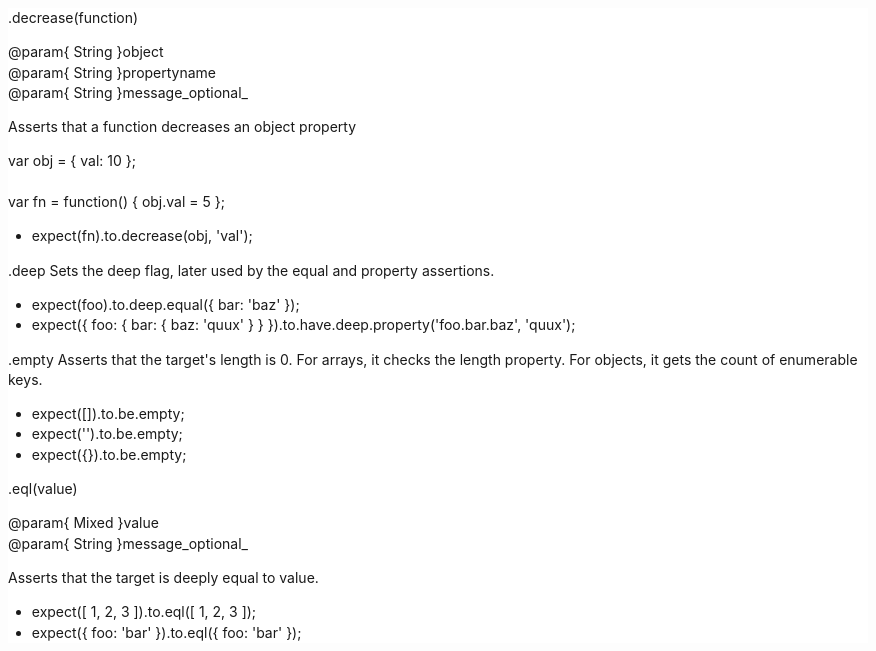 </td>
	</tr>
<tr>
		<td>.decrease(function)</td>
		<td>
<p>
    @param{ String }object<br/>
    @param{ String }propertyname<br/>
    @param{ String }message_optional_
</p>
<p>
Asserts that a function decreases an object property
</p>

var obj = { val: 10 };
<br/><br/>
var fn = function() { obj.val = 5 };
<ul><li>expect(fn).to.decrease(obj, 'val');
</li></ul>

</td>
	</tr>
<tr>
		<td>.deep</td>
		<td>Sets the deep flag, later used by the equal and property assertions.
	<br/>
<ul><li>expect(foo).to.deep.equal({ bar: 'baz' });</li>
<li>expect({ foo: { bar: { baz: 'quux' } } }).to.have.deep.property('foo.bar.baz', 'quux');</li></ul>

</td>
	</tr>
	<tr>
		<td>.empty</td>
		<td>Asserts that the target's length is 0. For arrays, it checks the length property. For objects, it gets the count of enumerable keys.
	<br/>
<ul><li>expect([]).to.be.empty;
</li><li>expect('').to.be.empty;</li>
<li>expect({}).to.be.empty;
</li></ul>
</td>
	</tr>
	
<tr>
		<td>.eql(value)</td>
		<td>
    	<p>
	@param{ Mixed }value<br/>
   	@param{ String }message_optional_
</p>
<p>
Asserts that the target is deeply equal to value.
</p>
<ul><li>expect([ 1, 2, 3 ]).to.eql([ 1, 2, 3 ]);
</li>
<li>expect({ foo: 'bar' }).to.eql({ foo: 'bar' });
</li></ul>
